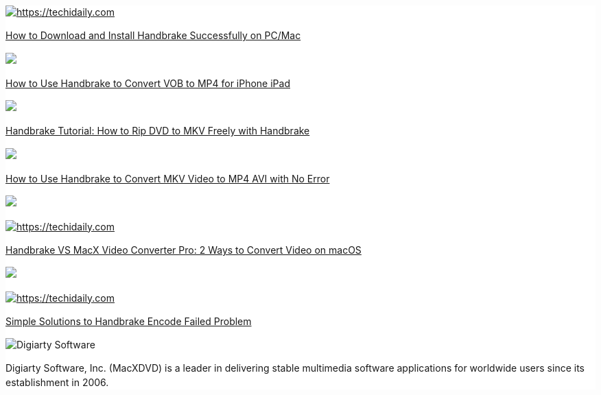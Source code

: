 
<a href="https://appsumo.8odi.net/c/5597632/2037475/7443" target="_top" id="2037475">
  <img src="//a.impactradius-go.com/display-ad/7443-2037475" border="0" alt="https://techidaily.com" width="728" height="90"/>
</a>
<img height="0" width="0" src="https://appsumo.8odi.net/i/5597632/2037475/7443" style="position:absolute;visibility:hidden;" border="0" />


[How to Download and Install Handbrake Successfully on PC/Mac](https://tools.techidaily.com/macxdvd/products/) 

![](https://www.macxdvd.com/mac-dvd-video-converter-how-to/../image-style/new-seo/pic6.jpg)

[How to Use Handbrake to Convert VOB to MP4 for iPhone iPad](https://tools.techidaily.com/macxdvd/products/) 

![](https://www.macxdvd.com/mac-dvd-video-converter-how-to/../image-style/new-seo/pic5.jpg)

[Handbrake Tutorial: How to Rip DVD to MKV Freely with Handbrake](https://tools.techidaily.com/macxdvd/products/) 

![](https://www.macxdvd.com/mac-dvd-video-converter-how-to/../image-style/new-seo/pic4.jpg)

[How to Use Handbrake to Convert MKV Video to MP4 AVI with No Error](https://tools.techidaily.com/macxdvd/products/) 

![](https://www.macxdvd.com/mac-dvd-video-converter-how-to/../image-style/new-seo/pic3.jpg)


<a href="https://appsumo.8odi.net/c/5597632/2043638/7443" target="_top" id="2043638">
  <img src="//a.impactradius-go.com/display-ad/7443-2043638" border="0" alt="https://techidaily.com" width="728" height="90"/>
</a>
<img height="0" width="0" src="https://appsumo.8odi.net/i/5597632/2043638/7443" style="position:absolute;visibility:hidden;" border="0" />


[Handbrake VS MacX Video Converter Pro: 2 Ways to Convert Video on macOS](https://tools.techidaily.com/macxdvd/products/) 

![](https://www.macxdvd.com/mac-dvd-video-converter-how-to/../image-style/new-seo/pic2.jpg)


<a href="https://aligracehair.sjv.io/c/5597632/1975836/19272" target="_top" id="1975836">
  <img src="//a.impactradius-go.com/display-ad/19272-1975836" border="0" alt="https://techidaily.com" width="300" height="90"/>
</a>
<img height="0" width="0" src="https://aligracehair.sjv.io/i/5597632/1975836/19272" style="position:absolute;visibility:hidden;" border="0" />


[Simple Solutions to Handbrake Encode Failed Problem](https://tools.techidaily.com/macxdvd/products/) 

![Digiarty Software](https://www.macxdvd.com/mac-dvd-video-converter-how-to/../icon/logo.png) 

Digiarty Software, Inc. (MacXDVD) is a leader in delivering stable multimedia software applications for worldwide users since its establishment in 2006.
